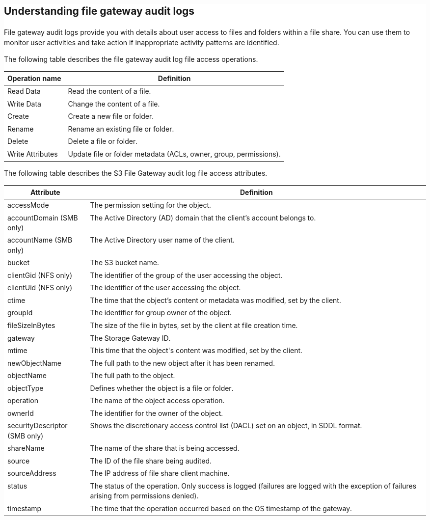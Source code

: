 ## Understanding file gateway audit logs<a name="audit-logs"></a>

File gateway audit logs provide you with details about user access to files and folders within a file share\. You can use them to monitor user activities and take action if inappropriate activity patterns are identified\.

The following table describes the file gateway audit log file access operations\.


| Operation name | Definition | 
| --- | --- | 
| Read Data | Read the content of a file\. | 
| Write Data | Change the content of a file\. | 
| Create | Create a new file or folder\. | 
| Rename | Rename an existing file or folder\. | 
| Delete | Delete a file or folder\. | 
| Write Attributes | Update file or folder metadata \(ACLs, owner, group, permissions\)\. | 

The following table describes the S3 File Gateway audit log file access attributes\.


| Attribute | Definition | 
| --- | --- | 
| accessMode | The permission setting for the object\. | 
| accountDomain \(SMB only\) | The Active Directory \(AD\) domain that the client’s account belongs to\.  | 
| accountName \(SMB only\) | The Active Directory user name of the client\. | 
| bucket | The S3 bucket name\. | 
| clientGid \(NFS only\) | The identifier of the group of the user accessing the object\. | 
| clientUid \(NFS only\) | The identifier of the user accessing the object\. | 
| ctime | The time that the object’s content or metadata was modified, set by the client\. | 
| groupId | The identifier for group owner of the object\. | 
| fileSizeInBytes | The size of the file in bytes, set by the client at file creation time\. | 
| gateway | The Storage Gateway ID\. | 
| mtime | This time that the object's content was modified, set by the client\. | 
| newObjectName | The full path to the new object after it has been renamed\. | 
| objectName | The full path to the object\. | 
| objectType | Defines whether the object is a file or folder\. | 
| operation | The name of the object access operation\. | 
| ownerId | The identifier for the owner of the object\. | 
| securityDescriptor \(SMB only\) | Shows the discretionary access control list \(DACL\) set on an object, in SDDL format\.  | 
| shareName | The name of the share that is being accessed\. | 
| source | The ID of the file share being audited\. | 
| sourceAddress | The IP address of file share client machine\. | 
| status | The status of the operation\. Only success is logged \(failures are logged with the exception of failures arising from permissions denied\)\.  | 
| timestamp | The time that the operation occurred based on the OS timestamp of the gateway\. | 